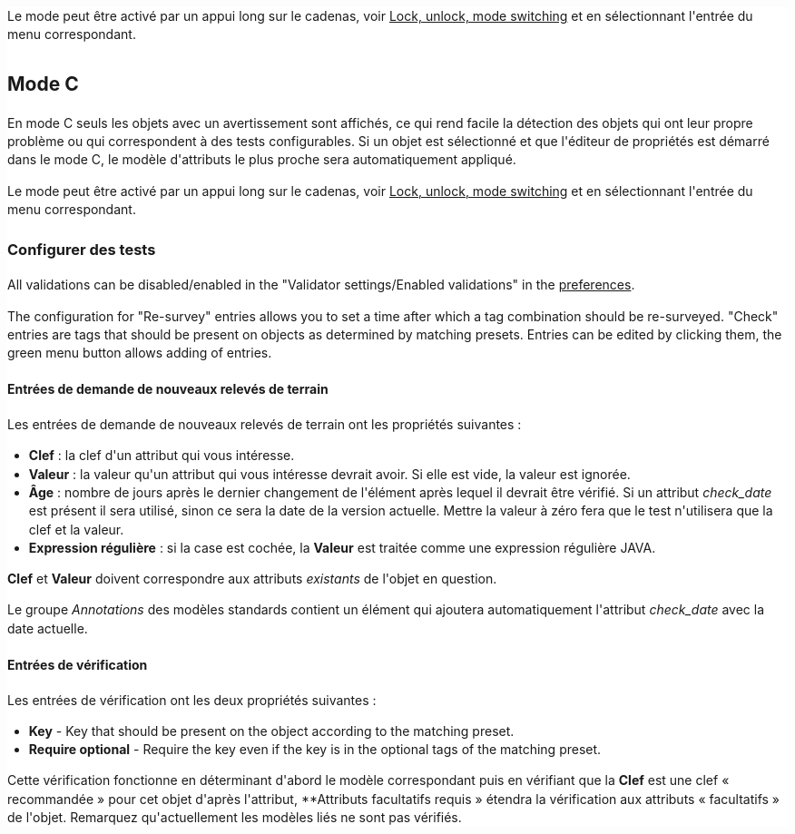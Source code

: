 Le mode peut être activé par un appui long sur le cadenas, voir [Lock, unlock, mode switching](#lock) et en sélectionnant l'entrée du menu correspondant.

<a id="c-mode"></a>

## Mode C

En mode C seuls les objets avec un avertissement sont affichés, ce qui rend facile la détection des objets qui ont leur propre problème ou qui correspondent à des tests configurables. Si un objet est sélectionné et que l'éditeur de propriétés est démarré dans le mode C, le modèle d'attributs le plus proche sera automatiquement appliqué.

Le mode peut être activé par un appui long sur le cadenas, voir [Lock, unlock, mode switching](#lock) et en sélectionnant l'entrée du menu correspondant.

### Configurer des tests

All validations can be disabled/enabled in the "Validator settings/Enabled validations" in the [preferences](Preferences.md). 

The configuration for "Re-survey" entries allows you to set a time after which a tag combination should be re-surveyed. "Check" entries are tags that should be present on objects as determined by matching presets. Entries can be edited by clicking them, the green menu button allows adding of entries.

#### Entrées de demande de nouveaux relevés de terrain

Les entrées de demande de nouveaux relevés de terrain ont les propriétés suivantes :

* **Clef** : la clef d'un attribut qui vous intéresse.
* **Valeur** : la valeur qu'un attribut qui vous intéresse devrait avoir. Si elle est vide, la valeur est ignorée.
* **Âge** : nombre de jours après le dernier changement de l'élément après lequel il devrait être vérifié. Si un attribut _check_date_ est présent il sera utilisé, sinon ce sera la date de la version actuelle. Mettre la valeur à zéro fera que le test n'utilisera que la clef et la valeur.
* **Expression régulière** : si la case est cochée, la **Valeur** est traitée comme une expression régulière JAVA.

**Clef** et **Valeur** doivent correspondre aux attributs _existants_ de l'objet en question.

Le groupe _Annotations_ des modèles standards contient un élément qui ajoutera automatiquement l'attribut _check_date_ avec la date actuelle.

#### Entrées de vérification

Les entrées de vérification ont les deux propriétés suivantes :

* **Key** - Key that should be present on the object according to the matching preset.
* **Require optional** - Require the key even if the key is in the optional tags of the matching preset.

Cette vérification fonctionne en déterminant d'abord le modèle correspondant puis en vérifiant que la **Clef** est une clef « recommandée » pour cet objet d'après l'attribut, **Attributs facultatifs requis » étendra la vérification aux attributs « facultatifs » de l'objet. Remarquez qu'actuellement les modèles liés ne sont pas vérifiés.
